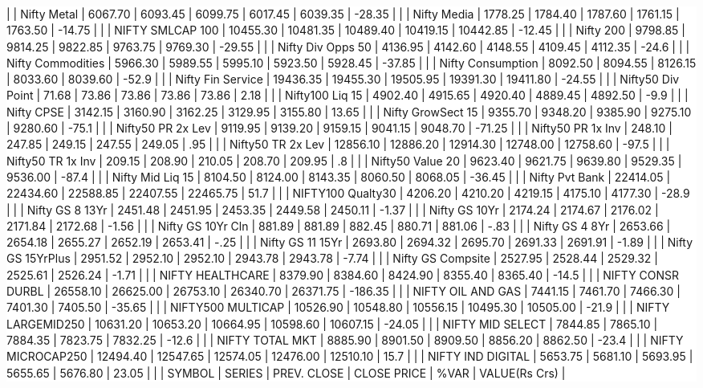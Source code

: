 |  | Nifty Metal | 6067.70 | 6093.45 | 6099.75 | 6017.45 | 6039.35 | -28.35 |
|  | Nifty Media | 1778.25 | 1784.40 | 1787.60 | 1761.15 | 1763.50 | -14.75 |
|  | NIFTY SMLCAP 100 | 10455.30 | 10481.35 | 10489.40 | 10419.15 | 10442.85 | -12.45 |
|  | Nifty 200 | 9798.85 | 9814.25 | 9822.85 | 9763.75 | 9769.30 | -29.55 |
|  | Nifty Div Opps 50 | 4136.95 | 4142.60 | 4148.55 | 4109.45 | 4112.35 | -24.6 |
|  | Nifty Commodities | 5966.30 | 5989.55 | 5995.10 | 5923.50 | 5928.45 | -37.85 |
|  | Nifty Consumption | 8092.50 | 8094.55 | 8126.15 | 8033.60 | 8039.60 | -52.9 |
|  | Nifty Fin Service | 19436.35 | 19455.30 | 19505.95 | 19391.30 | 19411.80 | -24.55 |
|  | Nifty50 Div Point | 71.68 | 73.86 | 73.86 | 73.86 | 73.86 | 2.18 |
|  | Nifty100 Liq 15 | 4902.40 | 4915.65 | 4920.40 | 4889.45 | 4892.50 | -9.9 |
|  | Nifty CPSE | 3142.15 | 3160.90 | 3162.25 | 3129.95 | 3155.80 | 13.65 |
|  | Nifty GrowSect 15 | 9355.70 | 9348.20 | 9385.90 | 9275.10 | 9280.60 | -75.1 |
|  | Nifty50 PR 2x Lev | 9119.95 | 9139.20 | 9159.15 | 9041.15 | 9048.70 | -71.25 |
|  | Nifty50 PR 1x Inv | 248.10 | 247.85 | 249.15 | 247.55 | 249.05 | .95 |
|  | Nifty50 TR 2x Lev | 12856.10 | 12886.20 | 12914.30 | 12748.00 | 12758.60 | -97.5 |
|  | Nifty50 TR 1x Inv | 209.15 | 208.90 | 210.05 | 208.70 | 209.95 | .8 |
|  | Nifty50 Value 20 | 9623.40 | 9621.75 | 9639.80 | 9529.35 | 9536.00 | -87.4 |
|  | Nifty Mid Liq 15 | 8104.50 | 8124.00 | 8143.35 | 8060.50 | 8068.05 | -36.45 |
|  | Nifty Pvt Bank | 22414.05 | 22434.60 | 22588.85 | 22407.55 | 22465.75 | 51.7 |
|  | NIFTY100 Qualty30 | 4206.20 | 4210.20 | 4219.15 | 4175.10 | 4177.30 | -28.9 |
|  | Nifty GS 8 13Yr | 2451.48 | 2451.95 | 2453.35 | 2449.58 | 2450.11 | -1.37 |
|  | Nifty GS 10Yr | 2174.24 | 2174.67 | 2176.02 | 2171.84 | 2172.68 | -1.56 |
|  | Nifty GS 10Yr Cln | 881.89 | 881.89 | 882.45 | 880.71 | 881.06 | -.83 |
|  | Nifty GS 4 8Yr | 2653.66 | 2654.18 | 2655.27 | 2652.19 | 2653.41 | -.25 |
|  | Nifty GS 11 15Yr | 2693.80 | 2694.32 | 2695.70 | 2691.33 | 2691.91 | -1.89 |
|  | Nifty GS 15YrPlus | 2951.52 | 2952.10 | 2952.10 | 2943.78 | 2943.78 | -7.74 |
|  | Nifty GS Compsite | 2527.95 | 2528.44 | 2529.32 | 2525.61 | 2526.24 | -1.71 |
|  | NIFTY HEALTHCARE | 8379.90 | 8384.60 | 8424.90 | 8355.40 | 8365.40 | -14.5 |
|  | NIFTY CONSR DURBL | 26558.10 | 26625.00 | 26753.10 | 26340.70 | 26371.75 | -186.35 |
|  | NIFTY OIL AND GAS | 7441.15 | 7461.70 | 7466.30 | 7401.30 | 7405.50 | -35.65 |
|  | NIFTY500 MULTICAP | 10526.90 | 10548.80 | 10556.15 | 10495.30 | 10505.00 | -21.9 |
|  | NIFTY LARGEMID250 | 10631.20 | 10653.20 | 10664.95 | 10598.60 | 10607.15 | -24.05 |
|  | NIFTY MID SELECT | 7844.85 | 7865.10 | 7884.35 | 7823.75 | 7832.25 | -12.6 |
|  | NIFTY TOTAL MKT | 8885.90 | 8901.50 | 8909.50 | 8856.20 | 8862.50 | -23.4 |
|  | NIFTY MICROCAP250 | 12494.40 | 12547.65 | 12574.05 | 12476.00 | 12510.10 | 15.7 |
|  | NIFTY IND DIGITAL | 5653.75 | 5681.10 | 5693.95 | 5655.65 | 5676.80 | 23.05 |
|  | SYMBOL | SERIES | PREV. CLOSE | CLOSE PRICE | %VAR | VALUE(Rs Crs) |